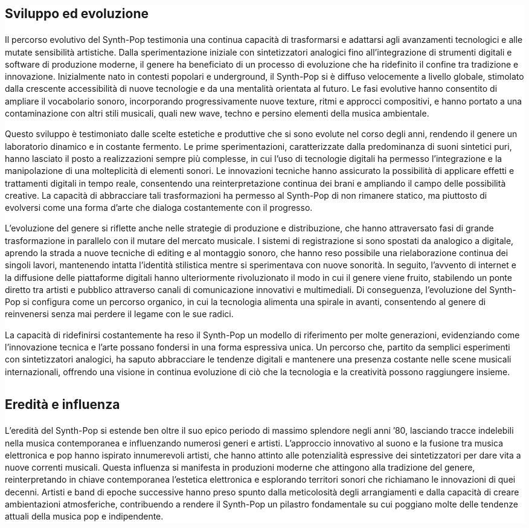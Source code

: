 
## Sviluppo ed evoluzione

Il percorso evolutivo del Synth-Pop testimonia una continua capacità di trasformarsi e adattarsi agli avanzamenti tecnologici e alle mutate sensibilità artistiche. Dalla sperimentazione iniziale con sintetizzatori analogici fino all’integrazione di strumenti digitali e software di produzione moderne, il genere ha beneficiato di un processo di evoluzione che ha ridefinito il confine tra tradizione e innovazione. Inizialmente nato in contesti popolari e underground, il Synth-Pop si è diffuso velocemente a livello globale, stimolato dalla crescente accessibilità di nuove tecnologie e da una mentalità orientata al futuro. Le fasi evolutive hanno consentito di ampliare il vocabolario sonoro, incorporando progressivamente nuove texture, ritmi e approcci compositivi, e hanno portato a una contaminazione con altri stili musicali, quali new wave, techno e persino elementi della musica ambientale.  

Questo sviluppo è testimoniato dalle scelte estetiche e produttive che si sono evolute nel corso degli anni, rendendo il genere un laboratorio dinamico e in costante fermento. Le prime sperimentazioni, caratterizzate dalla predominanza di suoni sintetici puri, hanno lasciato il posto a realizzazioni sempre più complesse, in cui l’uso di tecnologie digitali ha permesso l’integrazione e la manipolazione di una molteplicità di elementi sonori. Le innovazioni tecniche hanno assicurato la possibilità di applicare effetti e trattamenti digitali in tempo reale, consentendo una reinterpretazione continua dei brani e ampliando il campo delle possibilità creative. La capacità di abbracciare tali trasformazioni ha permesso al Synth-Pop di non rimanere statico, ma piuttosto di evolversi come una forma d’arte che dialoga costantemente con il progresso.  

L’evoluzione del genere si riflette anche nelle strategie di produzione e distribuzione, che hanno attraversato fasi di grande trasformazione in parallelo con il mutare del mercato musicale. I sistemi di registrazione si sono spostati da analogico a digitale, aprendo la strada a nuove tecniche di editing e al montaggio sonoro, che hanno reso possibile una rielaborazione continua dei singoli lavori, mantenendo intatta l’identità stilistica mentre si sperimentava con nuove sonorità. In seguito, l’avvento di internet e la diffusione delle piattaforme digitali hanno ulteriormente rivoluzionato il modo in cui il genere viene fruito, stabilendo un ponte diretto tra artisti e pubblico attraverso canali di comunicazione innovativi e multimediali. Di conseguenza, l’evoluzione del Synth-Pop si configura come un percorso organico, in cui la tecnologia alimenta una spirale in avanti, consentendo al genere di reinvenersi senza mai perdere il legame con le sue radici.  

La capacità di ridefinirsi costantemente ha reso il Synth-Pop un modello di riferimento per molte generazioni, evidenziando come l’innovazione tecnica e l’arte possano fondersi in una forma espressiva unica. Un percorso che, partito da semplici esperimenti con sintetizzatori analogici, ha saputo abbracciare le tendenze digitali e mantenere una presenza costante nelle scene musicali internazionali, offrendo una visione in continua evoluzione di ciò che la tecnologia e la creatività possono raggiungere insieme.


## Eredità e influenza

L’eredità del Synth-Pop si estende ben oltre il suo epico periodo di massimo splendore negli anni ’80, lasciando tracce indelebili nella musica contemporanea e influenzando numerosi generi e artisti. L’approccio innovativo al suono e la fusione tra musica elettronica e pop hanno ispirato innumerevoli artisti, che hanno attinto alle potenzialità espressive dei sintetizzatori per dare vita a nuove correnti musicali. Questa influenza si manifesta in produzioni moderne che attingono alla tradizione del genere, reinterpretando in chiave contemporanea l’estetica elettronica e esplorando territori sonori che richiamano le innovazioni di quei decenni. Artisti e band di epoche successive hanno preso spunto dalla meticolosità degli arrangiamenti e dalla capacità di creare ambientazioni atmosferiche, contribuendo a rendere il Synth-Pop un pilastro fondamentale su cui poggiano molte delle tendenze attuali della musica pop e indipendente.  
